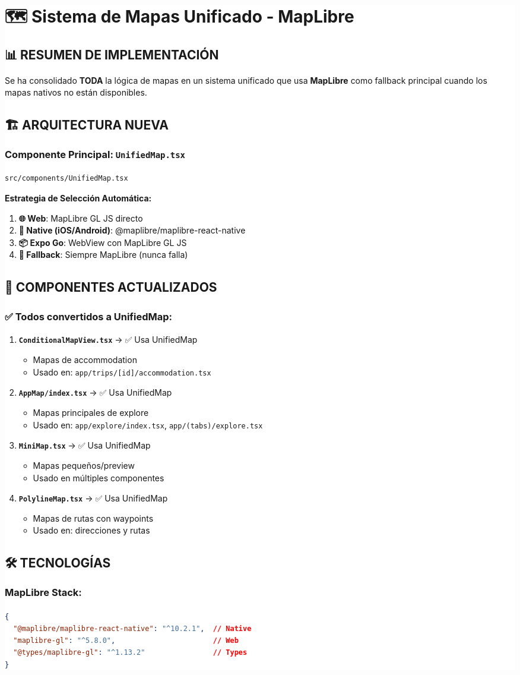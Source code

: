 # 🗺️ Sistema de Mapas Unificado - MapLibre

## 📊 **RESUMEN DE IMPLEMENTACIÓN**

Se ha consolidado **TODA** la lógica de mapas en un sistema unificado que usa **MapLibre** como fallback principal cuando los mapas nativos no están disponibles.

## 🏗️ **ARQUITECTURA NUEVA**

### **Componente Principal: `UnifiedMap.tsx`**
```
src/components/UnifiedMap.tsx
```

**Estrategia de Selección Automática:**
1. **🌐 Web**: MapLibre GL JS directo
2. **📱 Native (iOS/Android)**: @maplibre/maplibre-react-native
3. **📦 Expo Go**: WebView con MapLibre GL JS
4. **🔄 Fallback**: Siempre MapLibre (nunca falla)

## 🔄 **COMPONENTES ACTUALIZADOS**

### **✅ Todos convertidos a UnifiedMap:**

1. **`ConditionalMapView.tsx`** → ✅ Usa UnifiedMap
   - Mapas de accommodation 
   - Usado en: `app/trips/[id]/accommodation.tsx`

2. **`AppMap/index.tsx`** → ✅ Usa UnifiedMap
   - Mapas principales de explore
   - Usado en: `app/explore/index.tsx`, `app/(tabs)/explore.tsx`

3. **`MiniMap.tsx`** → ✅ Usa UnifiedMap
   - Mapas pequeños/preview
   - Usado en múltiples componentes

4. **`PolylineMap.tsx`** → ✅ Usa UnifiedMap
   - Mapas de rutas con waypoints
   - Usado en: direcciones y rutas

## 🛠️ **TECNOLOGÍAS**

### **MapLibre Stack:**
```json
{
  "@maplibre/maplibre-react-native": "^10.2.1",  // Native
  "maplibre-gl": "^5.8.0",                       // Web
  "@types/maplibre-gl": "^1.13.2"                // Types
}
```
